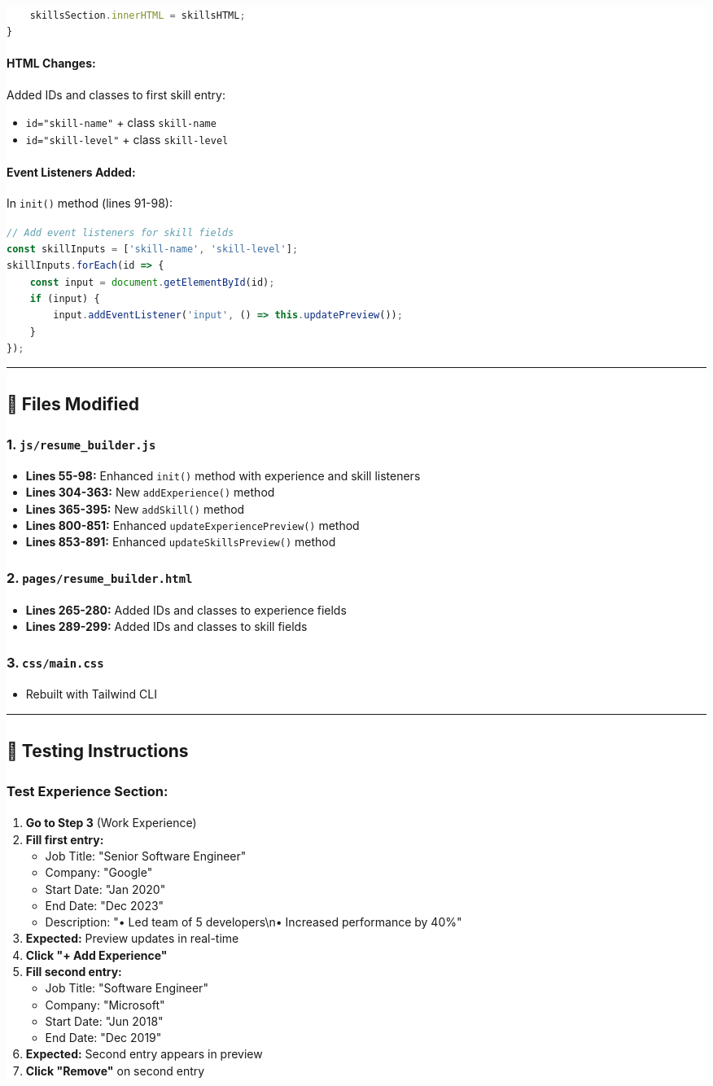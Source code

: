 ```javascript
    skillsSection.innerHTML = skillsHTML;
}
```

#### **HTML Changes:**
Added IDs and classes to first skill entry:
- `id="skill-name"` + class `skill-name`
- `id="skill-level"` + class `skill-level`

#### **Event Listeners Added:**
In `init()` method (lines 91-98):
```javascript
// Add event listeners for skill fields
const skillInputs = ['skill-name', 'skill-level'];
skillInputs.forEach(id => {
    const input = document.getElementById(id);
    if (input) {
        input.addEventListener('input', () => this.updatePreview());
    }
});
```

---

## 📁 Files Modified

### 1. **`js/resume_builder.js`**
- **Lines 55-98:** Enhanced `init()` method with experience and skill listeners
- **Lines 304-363:** New `addExperience()` method
- **Lines 365-395:** New `addSkill()` method
- **Lines 800-851:** Enhanced `updateExperiencePreview()` method
- **Lines 853-891:** Enhanced `updateSkillsPreview()` method

### 2. **`pages/resume_builder.html`**
- **Lines 265-280:** Added IDs and classes to experience fields
- **Lines 289-299:** Added IDs and classes to skill fields

### 3. **`css/main.css`**
- Rebuilt with Tailwind CLI

---

## 🧪 Testing Instructions

### Test Experience Section:

1. **Go to Step 3** (Work Experience)
2. **Fill first entry:**
   - Job Title: "Senior Software Engineer"
   - Company: "Google"
   - Start Date: "Jan 2020"
   - End Date: "Dec 2023"
   - Description: "• Led team of 5 developers\n• Increased performance by 40%"
3. **Expected:** Preview updates in real-time
4. **Click "+ Add Experience"**
5. **Fill second entry:**
   - Job Title: "Software Engineer"
   - Company: "Microsoft"
   - Start Date: "Jun 2018"
   - End Date: "Dec 2019"
6. **Expected:** Second entry appears in preview
7. **Click "Remove"** on second entry